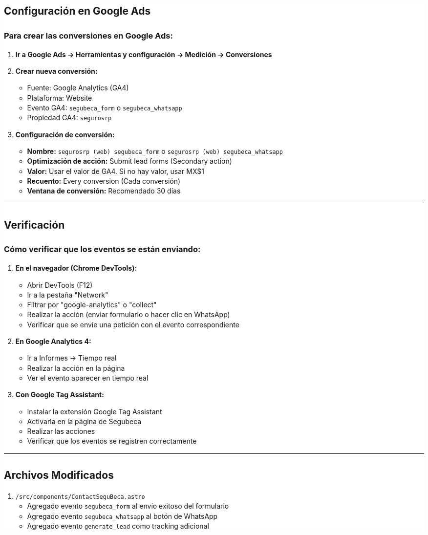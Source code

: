 
## Configuración en Google Ads

### Para crear las conversiones en Google Ads:

1. **Ir a Google Ads → Herramientas y configuración → Medición → Conversiones**

2. **Crear nueva conversión:**
   - Fuente: Google Analytics (GA4)
   - Plataforma: Website
   - Evento GA4: `segubeca_form` o `segubeca_whatsapp`
   - Propiedad GA4: `segurosrp`

3. **Configuración de conversión:**
   - **Nombre:** `segurosrp (web) segubeca_form` o `segurosrp (web) segubeca_whatsapp`
   - **Optimización de acción:** Submit lead forms (Secondary action)
   - **Valor:** Usar el valor de GA4. Si no hay valor, usar MX$1
   - **Recuento:** Every conversion (Cada conversión)
   - **Ventana de conversión:** Recomendado 30 días

---

## Verificación

### Cómo verificar que los eventos se están enviando:

1. **En el navegador (Chrome DevTools):**
   - Abrir DevTools (F12)
   - Ir a la pestaña "Network"
   - Filtrar por "google-analytics" o "collect"
   - Realizar la acción (enviar formulario o hacer clic en WhatsApp)
   - Verificar que se envíe una petición con el evento correspondiente

2. **En Google Analytics 4:**
   - Ir a Informes → Tiempo real
   - Realizar la acción en la página
   - Ver el evento aparecer en tiempo real

3. **Con Google Tag Assistant:**
   - Instalar la extensión Google Tag Assistant
   - Activarla en la página de Segubeca
   - Realizar las acciones
   - Verificar que los eventos se registren correctamente

---

## Archivos Modificados

1. `/src/components/ContactSeguBeca.astro`
   - Agregado evento `segubeca_form` al envío exitoso del formulario
   - Agregado evento `segubeca_whatsapp` al botón de WhatsApp
   - Agregado evento `generate_lead` como tracking adicional
